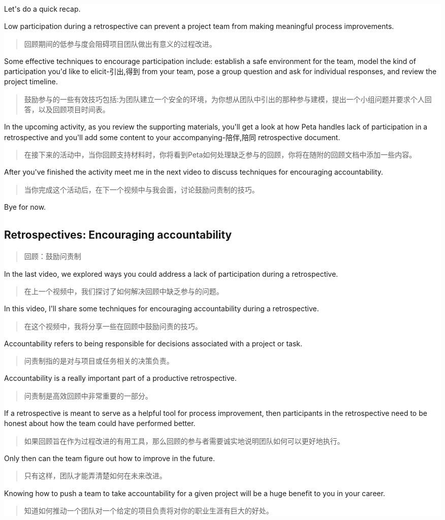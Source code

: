 
Let's do a quick recap.

Low participation during a retrospective can prevent a project team from making meaningful process improvements.

> 回顾期间的低参与度会阻碍项目团队做出有意义的过程改进。

Some effective techniques to encourage participation include: establish a safe environment for the team, model the kind of participation you'd like to elicit-引出,得到 from your team, pose a group question and ask for individual responses, and review the project timeline.

> 鼓励参与的一些有效技巧包括:为团队建立一个安全的环境，为你想从团队中引出的那种参与建模，提出一个小组问题并要求个人回答，以及回顾项目时间表。

In the upcoming activity, as you review the supporting materials, you'll get a look at how Peta handles lack of participation in a retrospective and you'll add some content to your accompanying-陪伴,陪同 retrospective document.

> 在接下来的活动中，当你回顾支持材料时，你将看到Peta如何处理缺乏参与的回顾，你将在随附的回顾文档中添加一些内容。

After you've finished the activity meet me in the next video to discuss techniques for encouraging accountability.

> 当你完成这个活动后，在下一个视频中与我会面，讨论鼓励问责制的技巧。

Bye for now.



## Retrospectives: Encouraging accountability

> 回顾：鼓励问责制

In the last video, we explored ways you could address a lack of participation during a retrospective.

> 在上一个视频中，我们探讨了如何解决回顾中缺乏参与的问题。

In this video, I'll share some techniques for encouraging accountability during a retrospective.

> 在这个视频中，我将分享一些在回顾中鼓励问责的技巧。

Accountability refers to being responsible for decisions associated with a project or task.

> 问责制指的是对与项目或任务相关的决策负责。

Accountability is a really important part of a productive retrospective.

> 问责制是高效回顾中非常重要的一部分。

If a retrospective is meant to serve as a helpful tool for process improvement, then participants in the retrospective need to be honest about how the team could have performed better.

> 如果回顾旨在作为过程改进的有用工具，那么回顾的参与者需要诚实地说明团队如何可以更好地执行。

Only then can the team figure out how to improve in the future.

> 只有这样，团队才能弄清楚如何在未来改进。

Knowing how to push a team to take accountability for a given project will be a huge benefit to you in your career.

> 知道如何推动一个团队对一个给定的项目负责将对你的职业生涯有巨大的好处。
